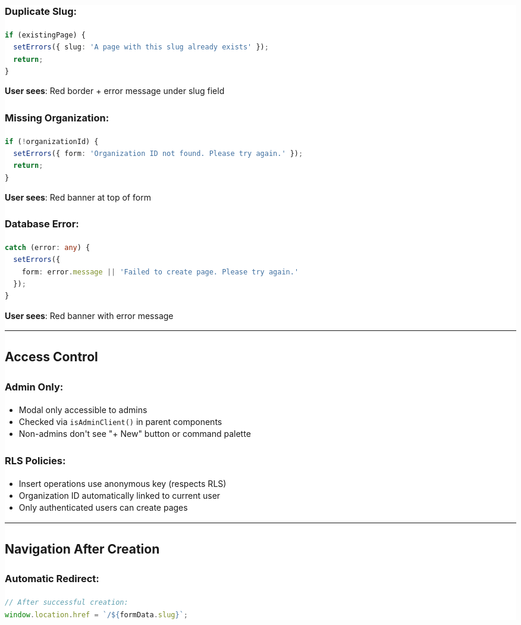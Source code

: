 ### Duplicate Slug:
```typescript
if (existingPage) {
  setErrors({ slug: 'A page with this slug already exists' });
  return;
}
```
**User sees**: Red border + error message under slug field

### Missing Organization:
```typescript
if (!organizationId) {
  setErrors({ form: 'Organization ID not found. Please try again.' });
  return;
}
```
**User sees**: Red banner at top of form

### Database Error:
```typescript
catch (error: any) {
  setErrors({ 
    form: error.message || 'Failed to create page. Please try again.' 
  });
}
```
**User sees**: Red banner with error message

---

## Access Control

### Admin Only:
- Modal only accessible to admins
- Checked via `isAdminClient()` in parent components
- Non-admins don't see "+ New" button or command palette

### RLS Policies:
- Insert operations use anonymous key (respects RLS)
- Organization ID automatically linked to current user
- Only authenticated users can create pages

---

## Navigation After Creation

### Automatic Redirect:
```typescript
// After successful creation:
window.location.href = `/${formData.slug}`;
```
